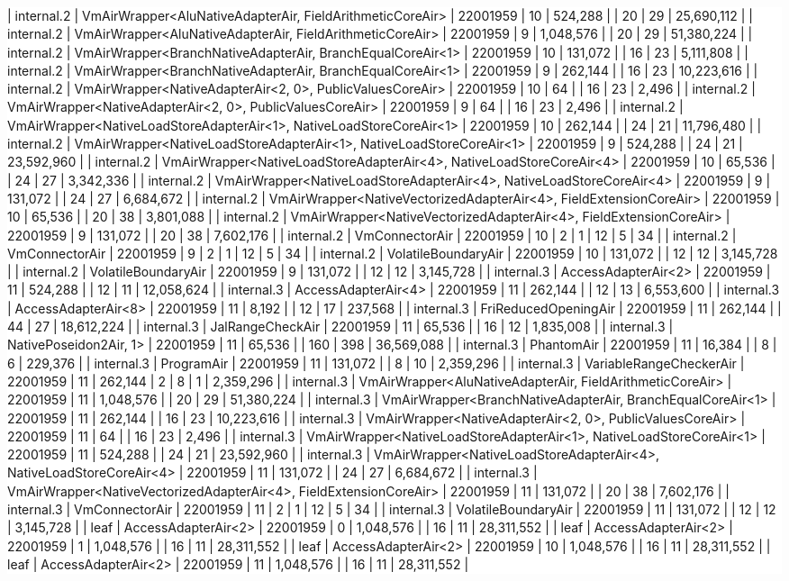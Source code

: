 | internal.2 | VmAirWrapper<AluNativeAdapterAir, FieldArithmeticCoreAir> | 22001959 | 10 | 524,288 |  | 20 | 29 | 25,690,112 | 
| internal.2 | VmAirWrapper<AluNativeAdapterAir, FieldArithmeticCoreAir> | 22001959 | 9 | 1,048,576 |  | 20 | 29 | 51,380,224 | 
| internal.2 | VmAirWrapper<BranchNativeAdapterAir, BranchEqualCoreAir<1> | 22001959 | 10 | 131,072 |  | 16 | 23 | 5,111,808 | 
| internal.2 | VmAirWrapper<BranchNativeAdapterAir, BranchEqualCoreAir<1> | 22001959 | 9 | 262,144 |  | 16 | 23 | 10,223,616 | 
| internal.2 | VmAirWrapper<NativeAdapterAir<2, 0>, PublicValuesCoreAir> | 22001959 | 10 | 64 |  | 16 | 23 | 2,496 | 
| internal.2 | VmAirWrapper<NativeAdapterAir<2, 0>, PublicValuesCoreAir> | 22001959 | 9 | 64 |  | 16 | 23 | 2,496 | 
| internal.2 | VmAirWrapper<NativeLoadStoreAdapterAir<1>, NativeLoadStoreCoreAir<1> | 22001959 | 10 | 262,144 |  | 24 | 21 | 11,796,480 | 
| internal.2 | VmAirWrapper<NativeLoadStoreAdapterAir<1>, NativeLoadStoreCoreAir<1> | 22001959 | 9 | 524,288 |  | 24 | 21 | 23,592,960 | 
| internal.2 | VmAirWrapper<NativeLoadStoreAdapterAir<4>, NativeLoadStoreCoreAir<4> | 22001959 | 10 | 65,536 |  | 24 | 27 | 3,342,336 | 
| internal.2 | VmAirWrapper<NativeLoadStoreAdapterAir<4>, NativeLoadStoreCoreAir<4> | 22001959 | 9 | 131,072 |  | 24 | 27 | 6,684,672 | 
| internal.2 | VmAirWrapper<NativeVectorizedAdapterAir<4>, FieldExtensionCoreAir> | 22001959 | 10 | 65,536 |  | 20 | 38 | 3,801,088 | 
| internal.2 | VmAirWrapper<NativeVectorizedAdapterAir<4>, FieldExtensionCoreAir> | 22001959 | 9 | 131,072 |  | 20 | 38 | 7,602,176 | 
| internal.2 | VmConnectorAir | 22001959 | 10 | 2 | 1 | 12 | 5 | 34 | 
| internal.2 | VmConnectorAir | 22001959 | 9 | 2 | 1 | 12 | 5 | 34 | 
| internal.2 | VolatileBoundaryAir | 22001959 | 10 | 131,072 |  | 12 | 12 | 3,145,728 | 
| internal.2 | VolatileBoundaryAir | 22001959 | 9 | 131,072 |  | 12 | 12 | 3,145,728 | 
| internal.3 | AccessAdapterAir<2> | 22001959 | 11 | 524,288 |  | 12 | 11 | 12,058,624 | 
| internal.3 | AccessAdapterAir<4> | 22001959 | 11 | 262,144 |  | 12 | 13 | 6,553,600 | 
| internal.3 | AccessAdapterAir<8> | 22001959 | 11 | 8,192 |  | 12 | 17 | 237,568 | 
| internal.3 | FriReducedOpeningAir | 22001959 | 11 | 262,144 |  | 44 | 27 | 18,612,224 | 
| internal.3 | JalRangeCheckAir | 22001959 | 11 | 65,536 |  | 16 | 12 | 1,835,008 | 
| internal.3 | NativePoseidon2Air<BabyBearParameters>, 1> | 22001959 | 11 | 65,536 |  | 160 | 398 | 36,569,088 | 
| internal.3 | PhantomAir | 22001959 | 11 | 16,384 |  | 8 | 6 | 229,376 | 
| internal.3 | ProgramAir | 22001959 | 11 | 131,072 |  | 8 | 10 | 2,359,296 | 
| internal.3 | VariableRangeCheckerAir | 22001959 | 11 | 262,144 | 2 | 8 | 1 | 2,359,296 | 
| internal.3 | VmAirWrapper<AluNativeAdapterAir, FieldArithmeticCoreAir> | 22001959 | 11 | 1,048,576 |  | 20 | 29 | 51,380,224 | 
| internal.3 | VmAirWrapper<BranchNativeAdapterAir, BranchEqualCoreAir<1> | 22001959 | 11 | 262,144 |  | 16 | 23 | 10,223,616 | 
| internal.3 | VmAirWrapper<NativeAdapterAir<2, 0>, PublicValuesCoreAir> | 22001959 | 11 | 64 |  | 16 | 23 | 2,496 | 
| internal.3 | VmAirWrapper<NativeLoadStoreAdapterAir<1>, NativeLoadStoreCoreAir<1> | 22001959 | 11 | 524,288 |  | 24 | 21 | 23,592,960 | 
| internal.3 | VmAirWrapper<NativeLoadStoreAdapterAir<4>, NativeLoadStoreCoreAir<4> | 22001959 | 11 | 131,072 |  | 24 | 27 | 6,684,672 | 
| internal.3 | VmAirWrapper<NativeVectorizedAdapterAir<4>, FieldExtensionCoreAir> | 22001959 | 11 | 131,072 |  | 20 | 38 | 7,602,176 | 
| internal.3 | VmConnectorAir | 22001959 | 11 | 2 | 1 | 12 | 5 | 34 | 
| internal.3 | VolatileBoundaryAir | 22001959 | 11 | 131,072 |  | 12 | 12 | 3,145,728 | 
| leaf | AccessAdapterAir<2> | 22001959 | 0 | 1,048,576 |  | 16 | 11 | 28,311,552 | 
| leaf | AccessAdapterAir<2> | 22001959 | 1 | 1,048,576 |  | 16 | 11 | 28,311,552 | 
| leaf | AccessAdapterAir<2> | 22001959 | 10 | 1,048,576 |  | 16 | 11 | 28,311,552 | 
| leaf | AccessAdapterAir<2> | 22001959 | 11 | 1,048,576 |  | 16 | 11 | 28,311,552 | 